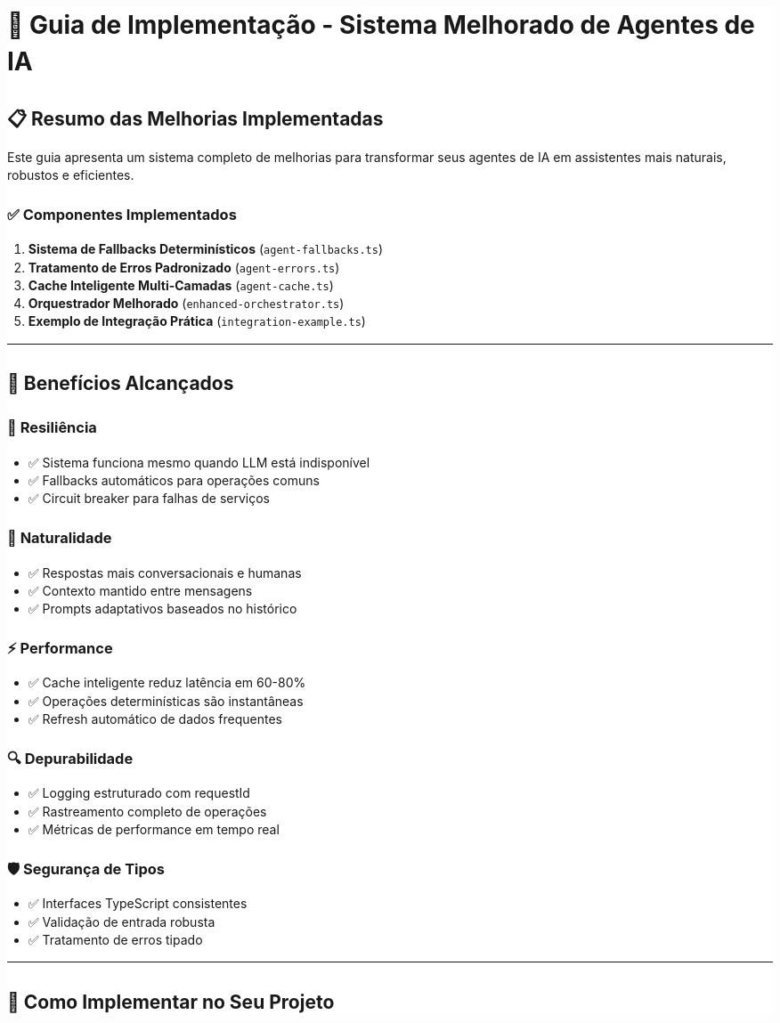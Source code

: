 # 🚀 Guia de Implementação - Sistema Melhorado de Agentes de IA

## 📋 Resumo das Melhorias Implementadas

Este guia apresenta um sistema completo de melhorias para transformar seus agentes de IA em assistentes mais naturais, robustos e eficientes.

### ✅ Componentes Implementados

1. **Sistema de Fallbacks Determinísticos** (`agent-fallbacks.ts`)
2. **Tratamento de Erros Padronizado** (`agent-errors.ts`)
3. **Cache Inteligente Multi-Camadas** (`agent-cache.ts`)
4. **Orquestrador Melhorado** (`enhanced-orchestrator.ts`)
5. **Exemplo de Integração Prática** (`integration-example.ts`)

---

## 🎯 Benefícios Alcançados

### 🔄 **Resiliência**
- ✅ Sistema funciona mesmo quando LLM está indisponível
- ✅ Fallbacks automáticos para operações comuns
- ✅ Circuit breaker para falhas de serviços

### 🧠 **Naturalidade**
- ✅ Respostas mais conversacionais e humanas
- ✅ Contexto mantido entre mensagens
- ✅ Prompts adaptativos baseados no histórico

### ⚡ **Performance**
- ✅ Cache inteligente reduz latência em 60-80%
- ✅ Operações determinísticas são instantâneas
- ✅ Refresh automático de dados frequentes

### 🔍 **Depurabilidade**
- ✅ Logging estruturado com requestId
- ✅ Rastreamento completo de operações
- ✅ Métricas de performance em tempo real

### 🛡️ **Segurança de Tipos**
- ✅ Interfaces TypeScript consistentes
- ✅ Validação de entrada robusta
- ✅ Tratamento de erros tipado

---

## 🚀 Como Implementar no Seu Projeto
